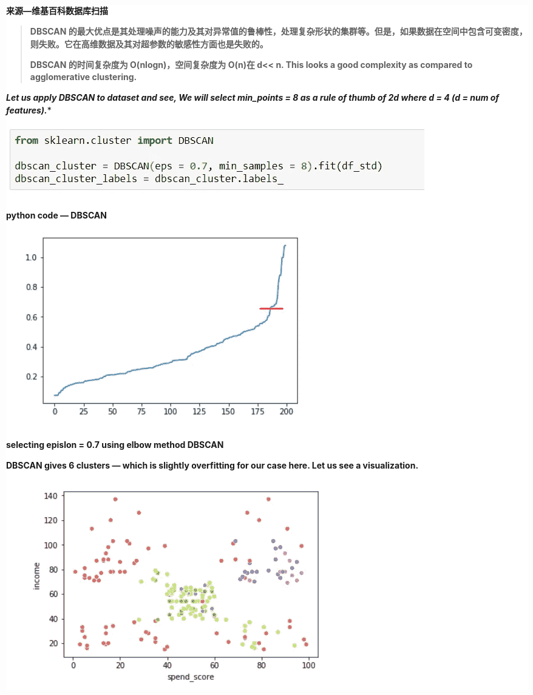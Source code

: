 ****来源—维基百科数据库扫描****

> ****DBSCAN 的最大优点是其处理噪声的能力及其对异常值的鲁棒性，处理复杂形状的集群等。但是，如果数据在空间中包含可变密度，则失败。它在高维数据及其对超参数的敏感性方面也是失败的。****
> 
> ****DBSCAN 的时间复杂度为 O(nlogn)，空间复杂度为 O(n)在 d<< n. This looks a good complexity as compared to agglomerative clustering.****

****Let us apply DBSCAN to dataset and see, We will select min_points = 8 as a rule of thumb of 2*d where d = 4 (d = num of features).****

****![](img/b152984a9272af70419efc4024e526d8.png)****

****python code — DBSCAN****

****![](img/5f21efa8172a3125b89686b1dbd8e2fa.png)****

****selecting epislon = 0.7 using elbow method DBSCAN****

****DBSCAN gives 6 clusters — which is slightly overfitting for our case here. Let us see a visualization.****

****![](img/fd5af8399ed7b4e689eab6049f7d81e0.png)****
